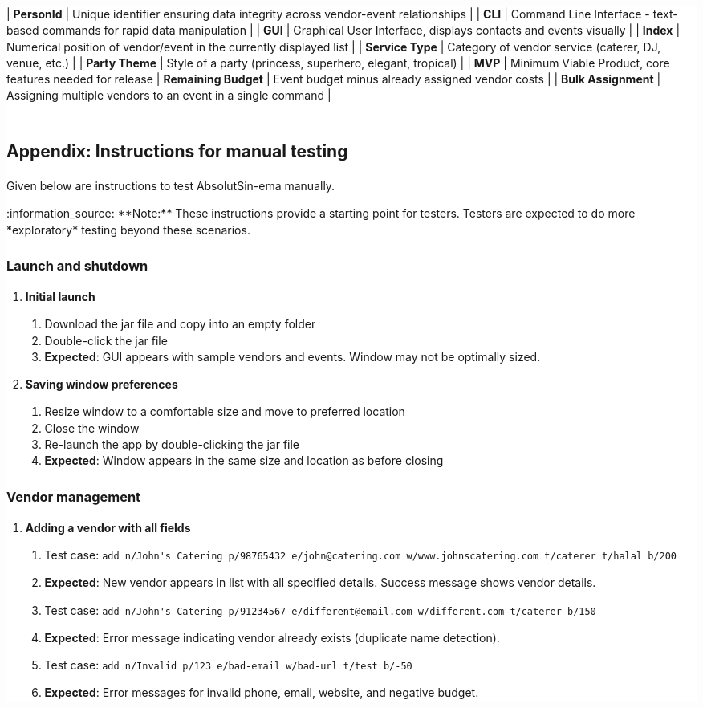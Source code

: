 | **PersonId**      | Unique identifier ensuring data integrity across vendor-event relationships   |
| **CLI**           | Command Line Interface - text-based commands for rapid data manipulation     |
| **GUI**           | Graphical User Interface, displays contacts and events visually            |
| **Index**         | Numerical position of vendor/event in the currently displayed list           |
| **Service Type**   | Category of vendor service (caterer, DJ, venue, etc.)                      |
| **Party Theme**    | Style of a party (princess, superhero, elegant, tropical)                  |
| **MVP**            | Minimum Viable Product, core features needed for release 
| **Remaining Budget** | Event budget minus already assigned vendor costs                            |
| **Bulk Assignment** | Assigning multiple vendors to an event in a single command                  |

--------------------------------------------------------------------------------------------------------------------

## **Appendix: Instructions for manual testing**

Given below are instructions to test AbsolutSin-ema manually.

<div markdown="span" class="alert alert-info">:information_source: **Note:** These instructions provide a starting point for testers. Testers are expected to do more *exploratory* testing beyond these scenarios.
</div>

### Launch and shutdown

1. **Initial launch**
   1. Download the jar file and copy into an empty folder
   2. Double-click the jar file
   3. **Expected**: GUI appears with sample vendors and events. Window may not be optimally sized.

2. **Saving window preferences**
   1. Resize window to a comfortable size and move to preferred location
   2. Close the window
   3. Re-launch the app by double-clicking the jar file
   4. **Expected**: Window appears in the same size and location as before closing

### Vendor management

1. **Adding a vendor with all fields**
   1. Test case: `add n/John's Catering p/98765432 e/john@catering.com w/www.johnscatering.com t/caterer t/halal b/200`
   2. **Expected**: New vendor appears in list with all specified details. Success message shows vendor details.

   3. Test case: `add n/John's Catering p/91234567 e/different@email.com w/different.com t/caterer b/150`
   4. **Expected**: Error message indicating vendor already exists (duplicate name detection).

   5. Test case: `add n/Invalid p/123 e/bad-email w/bad-url t/test b/-50`
   6. **Expected**: Error messages for invalid phone, email, website, and negative budget.
